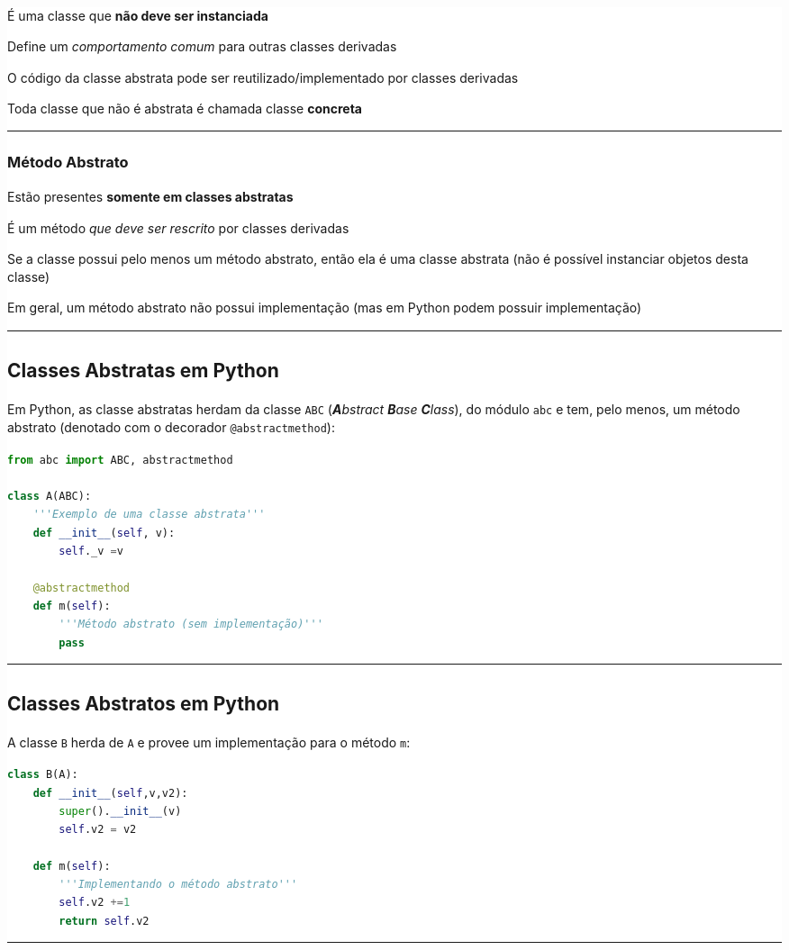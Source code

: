 É uma classe que __não deve ser instanciada__

Define um _comportamento comum_ para outras classes derivadas

O código da classe abstrata pode  ser reutilizado/implementado por classes derivadas

Toda classe que não é abstrata é chamada classe **concreta**

---

### Método Abstrato

Estão presentes __somente em classes abstratas__

É um método _que deve ser rescrito_ por classes derivadas

Se a classe possui pelo menos um método abstrato, então ela é uma classe abstrata 
(não é possível instanciar objetos desta classe)

Em geral, um método abstrato não possui implementação (mas em Python podem possuir implementação)

---
## Classes Abstratas em Python

Em Python, as classe abstratas herdam da classe ```ABC```
(***A**bstract **B**ase **C**lass*), do módulo ```abc``` e tem, pelo menos, um
método abstrato (denotado com o decorador `@abstractmethod`):

```python
from abc import ABC, abstractmethod

class A(ABC):
    '''Exemplo de uma classe abstrata'''
    def __init__(self, v):
        self._v =v

    @abstractmethod
    def m(self):
        '''Método abstrato (sem implementação)'''
        pass 
```

---
## Classes Abstratos em Python

A classe `B` herda de `A` e provee um implementação para o método `m`:

```python
class B(A):
    def __init__(self,v,v2):
        super().__init__(v)
        self.v2 = v2

    def m(self):
        '''Implementando o método abstrato'''
        self.v2 +=1
        return self.v2
```

---